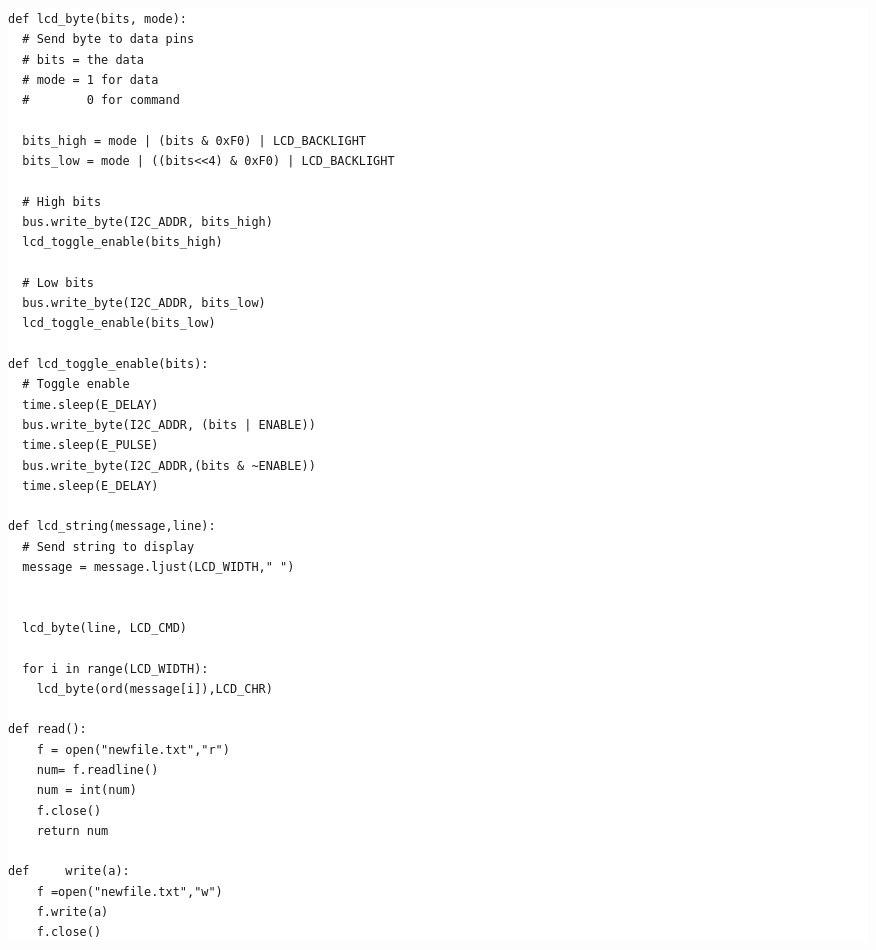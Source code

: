 	def lcd_byte(bits, mode):
	  # Send byte to data pins
	  # bits = the data
	  # mode = 1 for data
	  #        0 for command
	
	  bits_high = mode | (bits & 0xF0) | LCD_BACKLIGHT
	  bits_low = mode | ((bits<<4) & 0xF0) | LCD_BACKLIGHT
	
	  # High bits
	  bus.write_byte(I2C_ADDR, bits_high)
	  lcd_toggle_enable(bits_high)
	
	  # Low bits
	  bus.write_byte(I2C_ADDR, bits_low)
	  lcd_toggle_enable(bits_low)	

	def lcd_toggle_enable(bits):
	  # Toggle enable
	  time.sleep(E_DELAY)
	  bus.write_byte(I2C_ADDR, (bits | ENABLE))
	  time.sleep(E_PULSE)
	  bus.write_byte(I2C_ADDR,(bits & ~ENABLE))
	  time.sleep(E_DELAY)
	
	def lcd_string(message,line):
	  # Send string to display
	  message = message.ljust(LCD_WIDTH," ")
	
	
	  lcd_byte(line, LCD_CMD)
	
	  for i in range(LCD_WIDTH):
	    lcd_byte(ord(message[i]),LCD_CHR)
	
	def read():
	    f = open("newfile.txt","r")
	    num= f.readline()
	    num = int(num)
	    f.close()
	    return num
	
	def 	write(a):
    	f =open("newfile.txt","w")
    	f.write(a)
    	f.close()
	